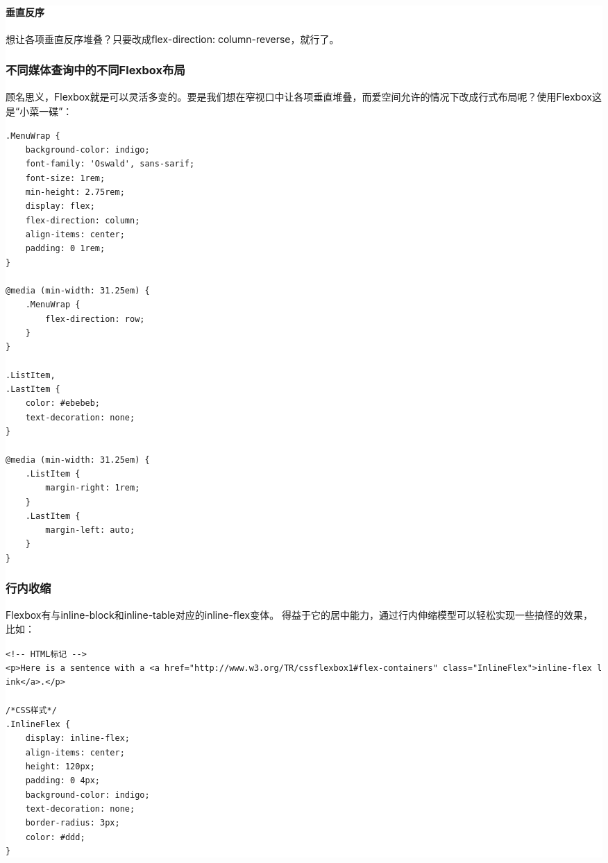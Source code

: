 #### 垂直反序

想让各项垂直反序堆叠？只要改成flex-direction: column-reverse，就行了。

### 不同媒体查询中的不同Flexbox布局

顾名思义，Flexbox就是可以灵活多变的。要是我们想在窄视口中让各项垂直堆叠，而爱空间允许的情况下改成行式布局呢？使用Flexbox这是“小菜一碟”：

```
.MenuWrap {
    background-color: indigo;
    font-family: 'Oswald', sans-sarif;
    font-size: 1rem;
    min-height: 2.75rem;
    display: flex;
    flex-direction: column;
    align-items: center;
    padding: 0 1rem;
}

@media (min-width: 31.25em) {
    .MenuWrap {
        flex-direction: row;
    }
}

.ListItem,
.LastItem {
    color: #ebebeb;
    text-decoration: none;
}

@media (min-width: 31.25em) {
    .ListItem {
        margin-right: 1rem;
    }
    .LastItem {
        margin-left: auto;
    }
}
```

### 行内收缩

Flexbox有与inline-block和inline-table对应的inline-flex变体。
得益于它的居中能力，通过行内伸缩模型可以轻松实现一些搞怪的效果，比如：

```
<!-- HTML标记 -->
<p>Here is a sentence with a <a href="http://www.w3.org/TR/cssflexbox1#flex-containers" class="InlineFlex">inline-flex link</a>.</p>

/*CSS样式*/
.InlineFlex {
    display: inline-flex;
    align-items: center;
    height: 120px;
    padding: 0 4px;
    background-color: indigo;
    text-decoration: none;
    border-radius: 3px;
    color: #ddd;
}
```
